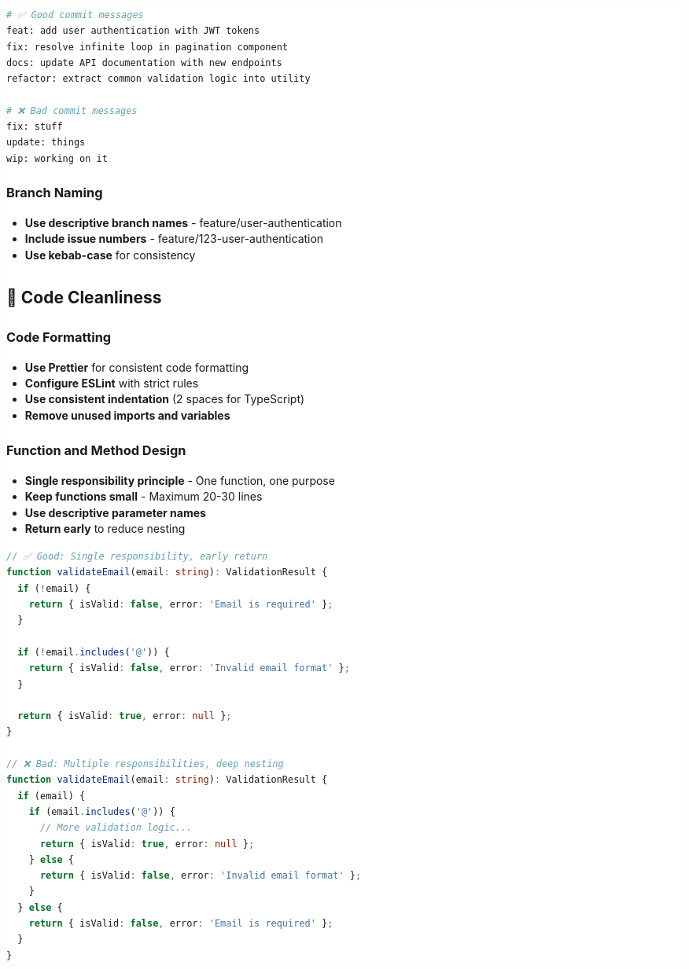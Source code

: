 ```bash
# ✅ Good commit messages
feat: add user authentication with JWT tokens
fix: resolve infinite loop in pagination component
docs: update API documentation with new endpoints
refactor: extract common validation logic into utility

# ❌ Bad commit messages
fix: stuff
update: things
wip: working on it
```

### Branch Naming
- **Use descriptive branch names** - feature/user-authentication
- **Include issue numbers** - feature/123-user-authentication
- **Use kebab-case** for consistency

## 🧹 Code Cleanliness

### Code Formatting
- **Use Prettier** for consistent code formatting
- **Configure ESLint** with strict rules
- **Use consistent indentation** (2 spaces for TypeScript)
- **Remove unused imports and variables**

### Function and Method Design
- **Single responsibility principle** - One function, one purpose
- **Keep functions small** - Maximum 20-30 lines
- **Use descriptive parameter names**
- **Return early** to reduce nesting

```typescript
// ✅ Good: Single responsibility, early return
function validateEmail(email: string): ValidationResult {
  if (!email) {
    return { isValid: false, error: 'Email is required' };
  }
  
  if (!email.includes('@')) {
    return { isValid: false, error: 'Invalid email format' };
  }
  
  return { isValid: true, error: null };
}

// ❌ Bad: Multiple responsibilities, deep nesting
function validateEmail(email: string): ValidationResult {
  if (email) {
    if (email.includes('@')) {
      // More validation logic...
      return { isValid: true, error: null };
    } else {
      return { isValid: false, error: 'Invalid email format' };
    }
  } else {
    return { isValid: false, error: 'Email is required' };
  }
}
```
